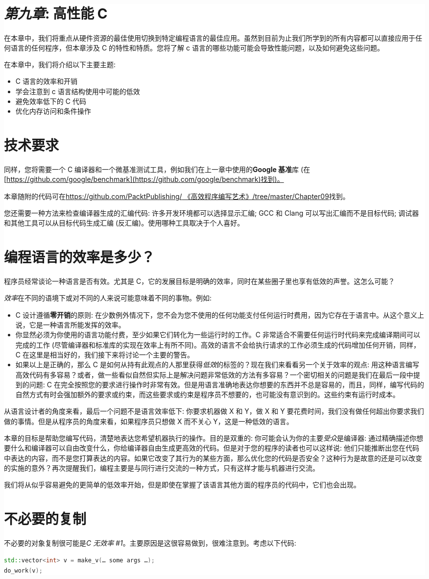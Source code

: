 # *第九章*: 高性能 C

在本章中，我们将重点从硬件资源的最佳使用切换到特定编程语言的最佳应用。虽然到目前为止我们所学到的所有内容都可以直接应用于任何语言的任何程序，但本章涉及 C 的特性和特质。您将了解 c 语言的哪些功能可能会导致性能问题，以及如何避免这些问题。

在本章中，我们将介绍以下主要主题:

*   C 语言的效率和开销
*   学会注意到 c 语言结构使用中可能的低效
*   避免效率低下的 C 代码
*   优化内存访问和条件操作

# 技术要求

同样，您将需要一个 C 编译器和一个微基准测试工具，例如我们在上一章中使用的**Google 基准**库 (在[https://github.com/google/benchmark](https://github.com/google/benchmark)找到)。

本章随附的代码可在[https://github.com/PacktPublishing/ 《高效程序编写艺术》/tree/master/Chapter09](https://github.com/PacktPublishing/The-Art-of-Writing-Efficient-Programs/tree/master/Chapter09)找到。

您还需要一种方法来检查编译器生成的汇编代码: 许多开发环境都可以选择显示汇编; GCC 和 Clang 可以写出汇编而不是目标代码; 调试器和其他工具可以从目标代码生成汇编 (反汇编)。使用哪种工具取决于个人喜好。

# 编程语言的效率是多少？

程序员经常谈论一种语言是否有效。尤其是 C，它的发展目标是明确的效率，同时在某些圈子里也享有低效的声誉。这怎么可能？

*效率*在不同的语境下或对不同的人来说可能意味着不同的事物。例如:

*   C 设计遵循**零开销**的原则: 在少数例外情况下，您不会为您不使用的任何功能支付任何运行时费用，因为它存在于语言中。从这个意义上说，它是一种语言所能发挥的效率。
*   你显然必须为你使用的语言功能付费，至少如果它们转化为一些运行时的工作。C 非常适合不需要任何运行时代码来完成编译期间可以完成的工作 (尽管编译器和标准库的实现在效率上有所不同)。高效的语言不会给执行请求的工作必须生成的代码增加任何开销，同样，C 在这里是相当好的，我们接下来将讨论一个主要的警告。
*   如果以上是正确的，那么 C 是如何从持有此观点的人那里获得*低效*的标签的？现在我们来看看另一个关于效率的观点: 用这种语言编写高效代码有多容易？或者，做一些看似自然但实际上是解决问题非常低效的方法有多容易？一个密切相关的问题是我们在最后一段中提到的问题: C 在完全按照您的要求进行操作时非常有效。但是用语言准确地表达你想要的东西并不总是容易的，而且，同样，编写代码的自然方式有时会强加额外的要求或约束，而这些要求或约束是程序员不想要的，也可能没有意识到的。这些约束有运行时成本。

从语言设计者的角度来看，最后一个问题不是语言效率低下: 你要求机器做 X 和 Y，做 X 和 Y 要花费时间，我们没有做任何超出你要求我们做的事情。但是从程序员的角度来看，如果程序员只想做 X 而不关心 Y，这是一种低效的语言。

本章的目标是帮助您编写代码，清楚地表达您希望机器执行的操作。目的是双重的: 你可能会认为你的主要*受众*是编译器: 通过精确描述你想要什么和编译器可以自由改变什么，你给编译器自由生成更高效的代码。但是对于您的程序的读者也可以这样说: 他们只能推断出您在代码中表达的内容，而不是您打算表达的内容。如果它改变了其行为的某些方面，那么优化您的代码是否安全？这种行为是故意的还是可以改变的实施的意外？再次提醒我们，编程主要是与同行进行交流的一种方式，只有这样才能与机器进行交流。

我们将从似乎容易避免的更简单的低效率开始，但是即使在掌握了该语言其他方面的程序员的代码中，它们也会出现。

# 不必要的复制

不必要的对象复制很可能是*C 无效率 #1*。主要原因是这很容易做到，很难注意到。考虑以下代码:

```cpp
std::vector<int> v = make_v(… some args …);
do_work(v);
```
